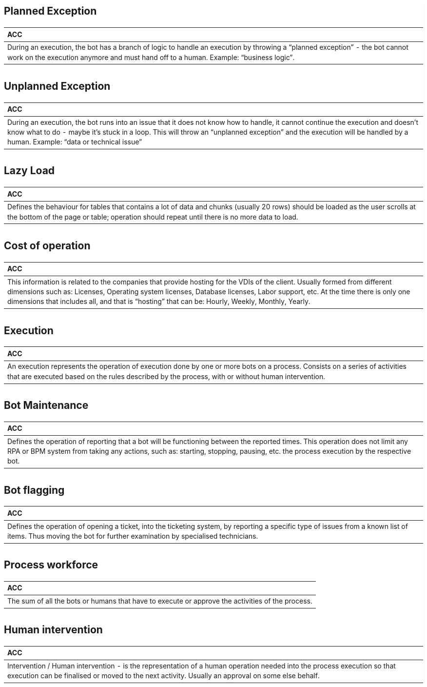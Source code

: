 ## Planned Exception
| ACC |
| :-- |
| During an execution, the bot has a branch of logic to handle an execution by throwing a “planned exception” - the bot cannot work on the execution anymore and must hand off to a human. Example: “business logic”. |

## Unplanned Exception
| ACC |
| :-- |
| During an execution, the bot runs into an issue that it does not know how to handle, it cannot continue the execution and doesn’t know what to do - maybe it’s stuck in a loop. This will throw an “unplanned exception” and the execution will be handled by a human. Example: “data or technical issue”|

## Lazy Load
| ACC |
| :-- |
| Defines the behaviour for tables that contains a lot of data and chunks (usually 20 rows) should be loaded as the user scrolls at the bottom of the page or table; operation should repeat until there is no more data to load. |

## Cost of operation
| ACC |
| :-- |
| This information is related to the companies that provide hosting for the VDIs of the client. Usually formed from different dimensions such as: Licenses, Operating system licenses, Database licenses, Labor support, etc. At the time there is only one dimensions that includes all, and that is “hosting” that can be: Hourly, Weekly, Monthly, Yearly.|

## Execution
| ACC |
| :-- |
| An execution represents the operation of execution done by one or more bots on a process. Consists on a series of activities that are executed based on the rules described by the process, with or without human intervention. |

## Bot Maintenance
| ACC |
| :-- |
| Defines the operation of reporting that a bot will be functioning between the reported times. This operation does not limit any RPA or BPM system from taking any actions, such as: starting, stopping, pausing, etc. the process execution by the respective bot. |

## Bot flagging
| ACC |
| :-- |
| Defines the operation of opening a ticket, into the ticketing system, by reporting a specific type of issues from a known list of items. Thus moving the bot for further examination by specialised technicians. |

## Process workforce
| ACC |
| :-- |
| The sum of all the bots or humans that have to execute or approve the activities of the process.|

## Human intervention
| ACC |
| :-- |
| Intervention  / Human intervention - is the representation of a human operation needed into the process execution so that execution can be finalised or moved to the next activity. Usually an approval on some else behalf. |






